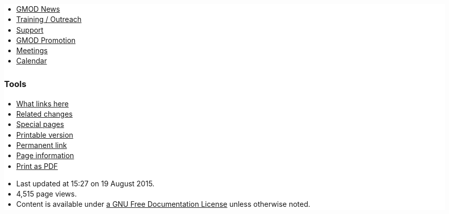 - <span id="n-GMOD-News">[GMOD News](GMOD_News)</span>
- <span id="n-Training-.2F-Outreach">[Training /
  Outreach](Training_and_Outreach)</span>
- <span id="n-Support">[Support](Support)</span>
- <span id="n-GMOD-Promotion">[GMOD Promotion](GMOD_Promotion)</span>
- <span id="n-Meetings">[Meetings](Meetings)</span>
- <span id="n-Calendar">[Calendar](Calendar)</span>

</div>

</div>

<div id="p-tb" class="portal" role="navigation"
aria-labelledby="p-tb-label">

### Tools

<div class="body">

- <span id="t-whatlinkshere"><a href="Special:WhatLinksHere/Talk:Chado_Post-Composed_Phenotypes"
  accesskey="j" title="A list of all wiki pages that link here [j]">What
  links here</a></span>
- <span id="t-recentchangeslinked"><a
  href="Special:RecentChangesLinked/Talk:Chado_Post-Composed_Phenotypes"
  accesskey="k"
  title="Recent changes in pages linked from this page [k]">Related
  changes</a></span>
- <span id="t-specialpages"><a href="Special:SpecialPages" accesskey="q"
  title="A list of all special pages [q]">Special pages</a></span>
- <span id="t-print"><a
  href="http://gmod.org/mediawiki/index.php?title=Talk:Chado_Post-Composed_Phenotypes&amp;printable=yes"
  rel="alternate" accesskey="p"
  title="Printable version of this page [p]">Printable version</a></span>
- <span id="t-permalink">[Permanent
  link](http://gmod.org/mediawiki/index.php?title=Talk:Chado_Post-Composed_Phenotypes&oldid=26755 "Permanent link to this revision of the page")</span>
- <span id="t-info">[Page
  information](http://gmod.org/mediawiki/index.php?title=Talk:Chado_Post-Composed_Phenotypes&action=info)</span>
- <span id="t-pdf">[Print as
  PDF](http://gmod.org/mediawiki/index.php?title=Special:PdfPrint&page=Talk:Chado_Post-Composed_Phenotypes)</span>

</div>

</div>

</div>

</div>

<div id="footer" role="contentinfo">

- <span id="footer-info-lastmod">Last updated at 15:27 on 19 August
  2015.</span>
- <span id="footer-info-viewcount">4,515 page views.</span>
- <span id="footer-info-copyright">Content is available under
  <a href="http://www.gnu.org/licenses/fdl-1.3.html" class="external"
  rel="nofollow">a GNU Free Documentation License</a> unless otherwise
  noted.</span>
